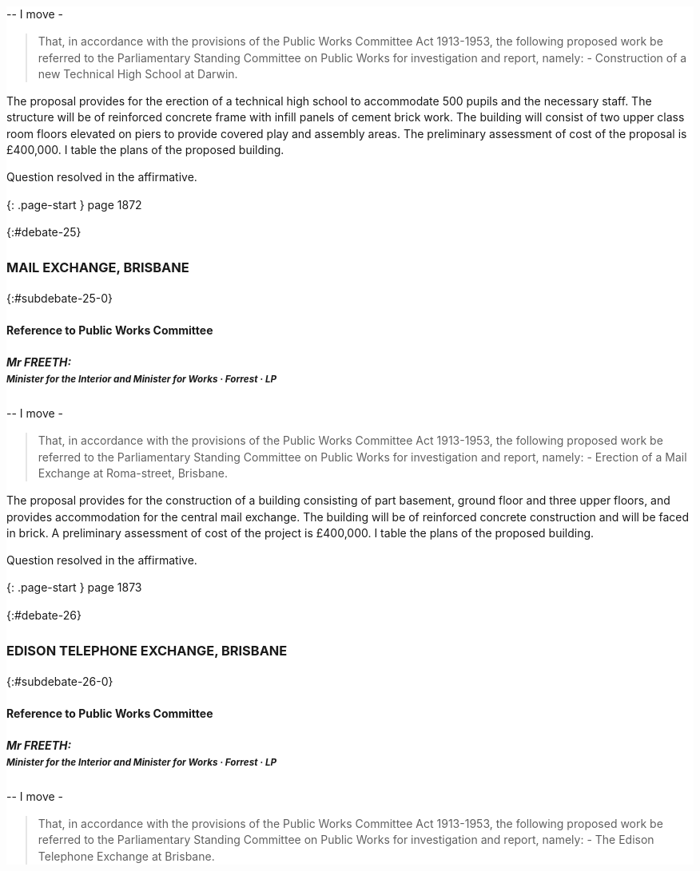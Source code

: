 -- I move - 

  >That, in accordance with the provisions of the Public Works Committee Act 1913-1953, the following proposed work be referred to the Parliamentary Standing Committee on Public Works for investigation and report, namely: - Construction of a new Technical High School at Darwin. 

The proposal provides for the erection of a technical high school to accommodate 500 pupils and the necessary staff. The structure will be of reinforced concrete frame with infill panels of cement brick work. The building will consist of two upper class room floors elevated on piers to provide covered play and assembly areas. The preliminary assessment of cost of the proposal is £400,000. I table the plans of the proposed building. 

Question resolved in the affirmative. 

{: .page-start }
page 1872

{:#debate-25}
### MAIL EXCHANGE, BRISBANE

{:#subdebate-25-0}
#### Reference to Public Works Committee

##### Mr FREETH:<br><small class="text-muted">Minister for the Interior and Minister for Works &middot; Forrest &middot; LP</small>

-- I move - 

  >That, in accordance with the provisions of the Public Works Committee Act 1913-1953, the following proposed work be referred to the Parliamentary Standing Committee on Public Works for investigation and report, namely: - Erection of a Mail Exchange at Roma-street, Brisbane. 

The proposal provides for the construction of a building consisting of part basement, ground floor and three upper floors, and provides accommodation for the central mail exchange. The building will be of reinforced concrete construction and will be faced in brick. A preliminary assessment of cost of the project is £400,000. I table the plans of the proposed building. 

Question resolved in the affirmative. 

{: .page-start }
page 1873

{:#debate-26}
### EDISON TELEPHONE EXCHANGE, BRISBANE

{:#subdebate-26-0}
#### Reference to Public Works Committee

##### Mr FREETH:<br><small class="text-muted">Minister for the Interior and Minister for Works &middot; Forrest &middot; LP</small>

-- I move - 

  >That, in accordance with the provisions of the Public Works Committee Act 1913-1953, the following proposed work be referred to the Parliamentary Standing Committee on Public Works for investigation and report, namely: - The Edison Telephone Exchange at Brisbane. 
